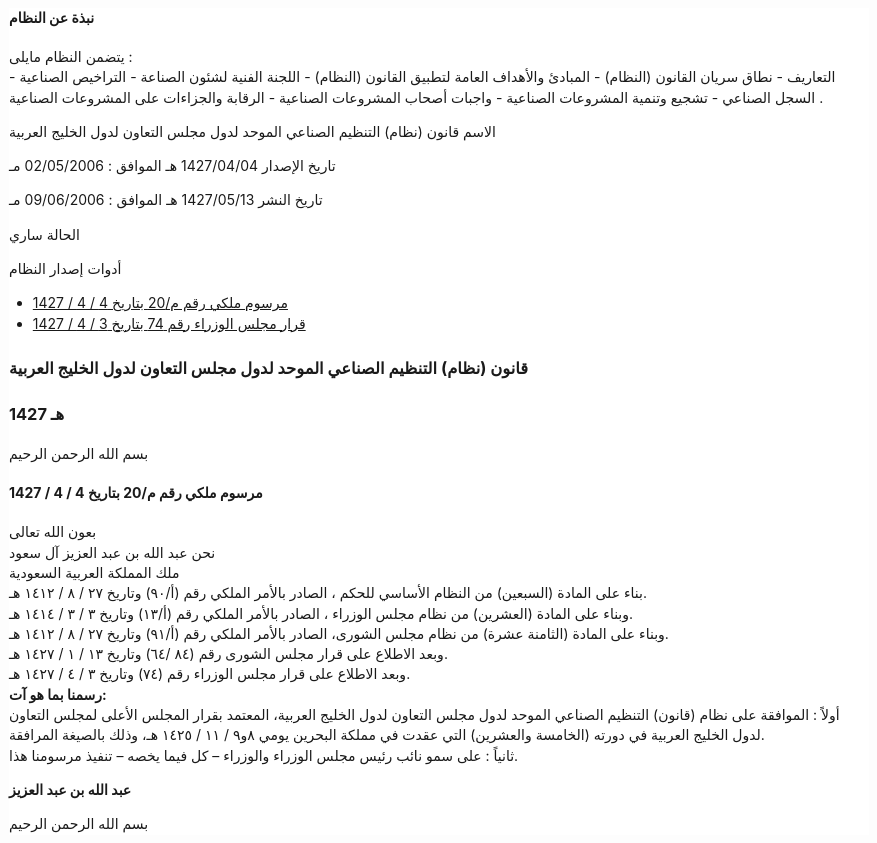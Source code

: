 #### نبذة عن النظام

يتضمن النظام مايلى :  
التعاريف - نطاق سريان القانون (النظام) - المبادئ والأهداف العامة لتطبيق القانون (النظام) - اللجنة الفنية لشئون الصناعة - التراخيص الصناعية - السجل الصناعي - تشجيع وتنمية المشروعات الصناعية - واجبات أصحاب المشروعات الصناعية - الرقابة والجزاءات على المشروعات الصناعية . 

  



الاسم قانون (نظام) التنظيم الصناعي الموحد لدول مجلس التعاون لدول الخليج العربية

تاريخ الإصدار 1427/04/04 هـ الموافق : 02/05/2006 مـ

تاريخ النشر 1427/05/13 هـ الموافق : 09/06/2006 مـ 

الحالة ساري

أدوات إصدار النظام

  * [مرسوم ملكي رقم م/20 بتاريخ 4 / 4 / 1427](/BoeLaws/Laws/Viewer/cdfcd2bf-badf-4792-8861-698f676bea8e?lawId=66c640db-fbb2-45fc-a797-a9a700f29c6a)
  * [قرار مجلس الوزراء رقم 74 بتاريخ 3 / 4 / 1427](/BoeLaws/Laws/Viewer/ea5eba1e-1a31-4fc5-ae64-8f06346ad62d?lawId=66c640db-fbb2-45fc-a797-a9a700f29c6a)




### قانون (نظام) التنظيم الصناعي الموحد لدول مجلس التعاون لدول الخليج العربية

### 1427 هـ

بسم الله الرحمن الرحيم

#### مرسوم ملكي رقم م/20 بتاريخ 4 / 4 / 1427

بعون الله تعالى   
نحن عبد الله بن عبد العزيز آل سعود  
ملك المملكة العربية السعودية   
بناء على المادة (السبعين) من النظام الأساسي للحكم ، الصادر بالأمر الملكي رقم (أ/٩٠) وتاريخ ٢٧ / ٨ / ١٤١٢ هـ.   
وبناء على المادة (العشرين) من نظام مجلس الوزراء ، الصادر بالأمر الملكي رقم (أ/١٣) وتاريخ ٣ / ٣ / ١٤١٤ هـ.   
وبناء على المادة (الثامنة عشرة) من نظام مجلس الشورى، الصادر بالأمر الملكي رقم (أ/٩١) وتاريخ ٢٧ / ٨ / ١٤١٢ هـ.   
وبعد الاطلاع على قرار مجلس الشورى رقم (٨٤ /٦٤) وتاريخ ١٣ / ١ / ١٤٢٧ هـ.   
وبعد الاطلاع على قرار مجلس الوزراء رقم (٧٤) وتاريخ ٣ / ٤ / ١٤٢٧ هـ.  
**رسمنا بما هو آت:**  
أولاً : الموافقة على نظام (قانون) التنظيم الصناعي الموحد لدول مجلس التعاون لدول الخليج العربية، المعتمد بقرار المجلس الأعلى لمجلس التعاون لدول الخليج العربية في دورته (الخامسة والعشرين) التي عقدت في مملكة البحرين يومي ٨و٩ / ١١ / ١٤٢٥ هـ، وذلك بالصيغة المرافقة.   
ثانياً : على سمو نائب رئيس مجلس الوزراء والوزراء – كل فيما يخصه – تنفيذ مرسومنا هذا.

**عبد الله بن عبد العزيز**

بسم الله الرحمن الرحيم
